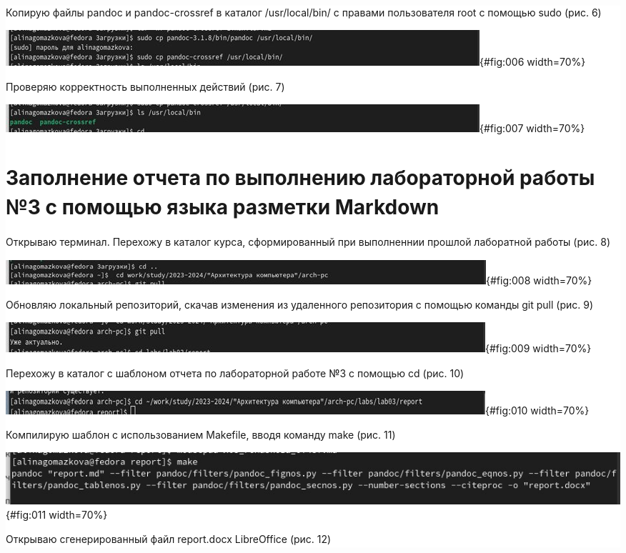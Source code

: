 Копирую файлы pandoc и pandoc-crossref в каталог /usr/local/bin/ с правами пользователя root с помощью sudo (рис. 6)

![Рис. 6 Копирование каталогов в другую директорию](image/6.jpg){#fig:006 width=70%}

Проверяю корректность выполненных действий (рис. 7)

![Рис.  7 Проверка правильности выполнения команды](image/7.jpg){#fig:007 width=70%}


# Заполнение отчета по выполнению лабораторной работы №3 с помощью языка разметки Markdown

Открываю терминал. Перехожу в каталог курса, сформированный при выполненнии прошлой лаборатной работы (рис. 8)

![Рис. 8 Перемещение между директориями](image/8.jpg){#fig:008 width=70%}


Обновляю локальный репозиторий, скачав изменения из удаленного репозитория с помощью команды git pull (рис. 9)

![Рис. 9 Обновление локального репозитория](image/9.jpg){#fig:009 width=70%}

Перехожу в каталог с шаблоном отчета по лабораторной работе №3 с помощью cd (рис. 10)

![Рис. 10 Перемещение между директориями](image/10.jpg){#fig:010 width=70%}

Компилирую шаблон с использованием Makefile, вводя команду make (рис. 11)

![Рис. 11 Компиляция шаблона](image/11.jpg){#fig:011 width=70%}

Открываю сгенерированный файл report.docx LibreOffice (рис. 12)
